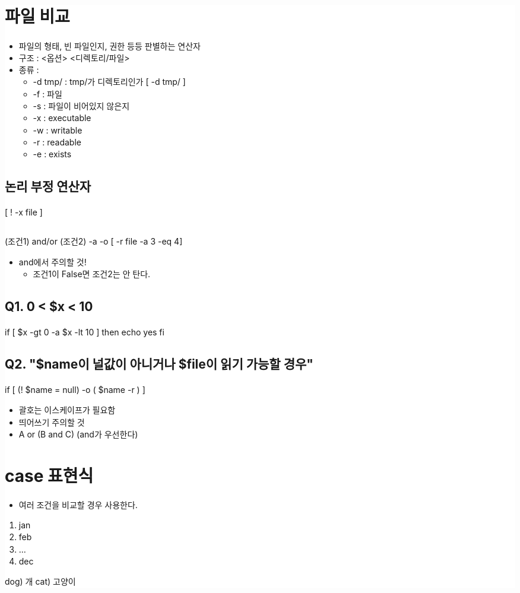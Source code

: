 # 파일 비교
- 파일의 형태, 빈 파일인지, 권한 등등 판별하는 연산자
- 구조 : <옵션> <디렉토리/파일>
- 종류 :
  - -d tmp/ : tmp/가 디렉토리인가
    [ -d tmp/ ]
  - -f : 파일
  - -s : 파일이 비어있지 않은지
  - -x : executable
  - -w : writable
  - -r : readable
  - -e : exists

## 논리 부정 연산자
[ ! -x file ]

##
(조건1) and/or (조건2)
-a
-o
[ -r file -a 3 -eq 4]
- and에서 주의할 것!
  - 조건1이 False면 조건2는 안 탄다.

## Q1. 0 < $x < 10

  if [ $x -gt 0 -a $x -lt 10 ]
  then
  echo yes
  fi
  
## Q2. "$name이 널값이 아니거나 $file이 읽기 가능할 경우"

  if [ \(! $name = null\) -o \( $name -r \) ]

  - 괄호는 이스케이프가 필요함
  - 띄어쓰기 주의할 것
  - A or (B and C) (and가 우선한다)


 # case 표현식
 - 여러 조건을 비교할 경우 사용한다.

 1) jan
 2) feb
 3) ...
 12) dec

dog) 개
cat) 고양이
